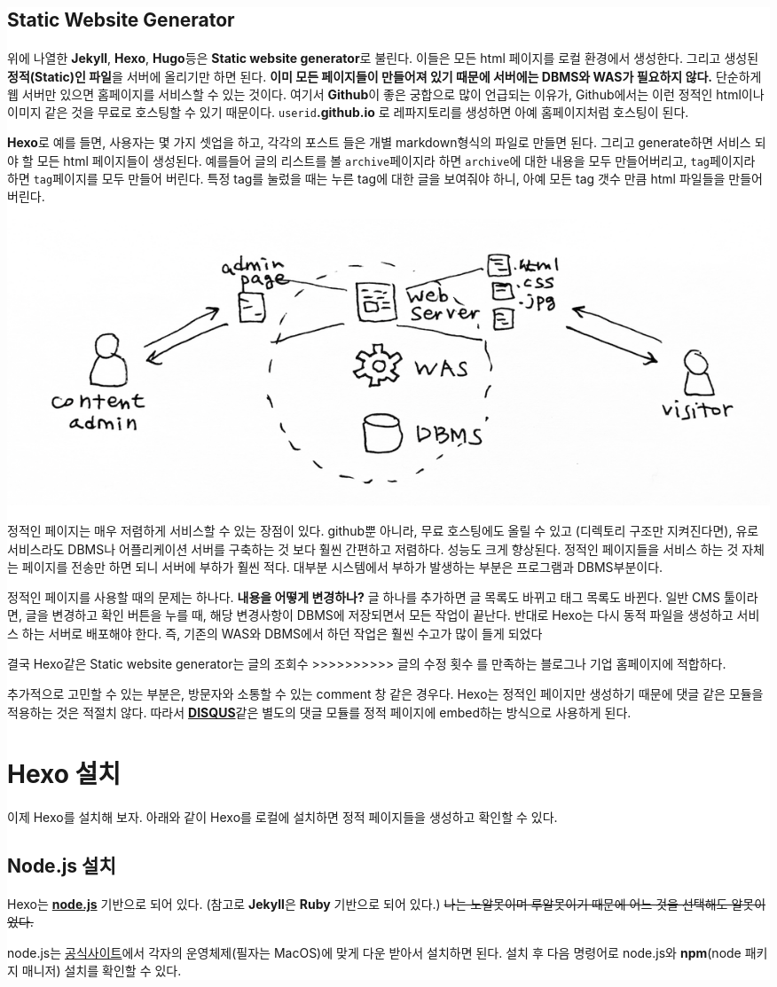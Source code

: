 ## Static Website Generator

위에 나열한 **Jekyll**, **Hexo**, **Hugo**등은 **Static website generator**로 불린다. 이들은 모든 html 페이지를 로컬 환경에서 생성한다. 그리고 생성된 **정적(Static)인 파일**을 서버에 올리기만 하면 된다. **이미 모든 페이지들이 만들어져 있기 때문에 서버에는 DBMS와 WAS가 필요하지 않다.** 단순하게 웹 서버만 있으면 홈페이지를 서비스할 수 있는 것이다. 여기서 **Github**이 좋은 궁합으로 많이 언급되는 이유가, Github에서는 이런 정적인 html이나 이미지 같은 것을 무료로 호스팅할 수 있기 때문이다. `userid`**.github.io** 로 레파지토리를 생성하면 아예 홈페이지처럼 호스팅이 된다.

**Hexo**로 예를 들면, 사용자는 몇 가지 셋업을 하고, 각각의 포스트 들은 개별 markdown형식의 파일로 만들면 된다. 그리고 generate하면 서비스 되야 할 모든 html 페이지들이 생성된다. 예를들어 글의 리스트를 볼 `archive`페이지라 하면 `archive`에 대한 내용을 모두 만들어버리고, `tag`페이지라 하면 `tag`페이지를 모두 만들어 버린다. 특정 tag를 눌렀을 때는 누른 tag에 대한 글을 보여줘야 하니, 아예 모든 tag 갯수 만큼 html 파일들을 만들어버린다.

![](/images/Untitled-a0a085b7-279a-4515-ae52-dc6db2d7be35.png)

정적인 페이지는 매우 저렴하게 서비스할 수 있는 장점이 있다. github뿐 아니라, 무료 호스팅에도 올릴 수 있고 (디렉토리 구조만 지켜진다면), 유로 서비스라도 DBMS나 어플리케이션 서버를 구축하는 것 보다 훨씬 간편하고 저렴하다. 성능도 크게 향상된다. 정적인 페이지들을 서비스 하는 것 자체는 페이지를 전송만 하면 되니 서버에 부하가 훨씬 적다. 대부분 시스템에서 부하가 발생하는 부분은 프로그램과 DBMS부분이다.

정적인 페이지를 사용할 때의 문제는 하나다. **내용을 어떻게 변경하나?** 글 하나를 추가하면 글 목록도 바뀌고 태그 목록도 바뀐다. 일반 CMS 툴이라면, 글을 변경하고 확인 버튼을 누를 때, 해당 변경사항이 DBMS에 저장되면서 모든 작업이 끝난다. 반대로 Hexo는 다시 동적 파일을 생성하고 서비스 하는 서버로 배포해야 한다. 즉, 기존의 WAS와 DBMS에서 하던 작업은 훨씬 수고가 많이 들게 되었다

결국 Hexo같은 Static website generator는 글의 조회수 >>>>>>>>>> 글의 수정 횟수 를 만족하는 블로그나 기업 홈페이지에 적합하다.

추가적으로 고민할 수 있는 부분은, 방문자와 소통할 수 있는 comment 창 같은 경우다. Hexo는 정적인 페이지만 생성하기 때문에 댓글 같은 모듈을 적용하는 것은 적절치 않다. 따라서 [**DISQUS**](https://disqus.com/)같은 별도의 댓글 모듈를 정적 페이지에 embed하는 방식으로 사용하게 된다. 

# Hexo 설치

이제 Hexo를 설치해 보자. 아래와 같이 Hexo를 로컬에 설치하면 정적 페이지들을 생성하고 확인할 수 있다.

## Node.js 설치

Hexo는 [**node.js**](https://nodejs.org/) 기반으로 되어 있다. (참고로 **Jekyll**은 **Ruby** 기반으로 되어 있다.) ~~나는 노알못이며 루알못이기 때문에 어느 것을 선택해도 알못이었다.~~

node.js는 [공식사이트](https://nodejs.org/)에서 각자의 운영체제(필자는 MacOS)에 맞게 다운 받아서 설치하면 된다. 설치 후 다음 명령어로 node.js와 **npm**(node 패키지 매니저) 설치를 확인할 수 있다.
